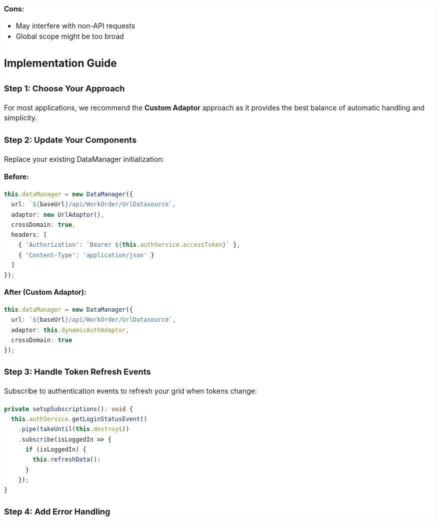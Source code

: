 **Cons:**
- May interfere with non-API requests
- Global scope might be too broad

## Implementation Guide

### Step 1: Choose Your Approach

For most applications, we recommend the **Custom Adaptor** approach as it provides the best balance of automatic handling and simplicity.

### Step 2: Update Your Components

Replace your existing DataManager initialization:

**Before:**
```typescript
this.dataManager = new DataManager({
  url: `${baseUrl}/api/WorkOrder/UrlDatasource`,
  adaptor: new UrlAdaptor(),
  crossDomain: true,
  headers: [
    { 'Authorization': `Bearer ${this.authService.accessToken}` },
    { 'Content-Type': 'application/json' }
  ]
});
```

**After (Custom Adaptor):**
```typescript
this.dataManager = new DataManager({
  url: `${baseUrl}/api/WorkOrder/UrlDatasource`,
  adaptor: this.dynamicAuthAdaptor,
  crossDomain: true
});
```

### Step 3: Handle Token Refresh Events

Subscribe to authentication events to refresh your grid when tokens change:

```typescript
private setupSubscriptions(): void {
  this.authService.getLoginStatusEvent()
    .pipe(takeUntil(this.destroy$))
    .subscribe(isLoggedIn => {
      if (isLoggedIn) {
        this.refreshData();
      }
    });
}
```

### Step 4: Add Error Handling
